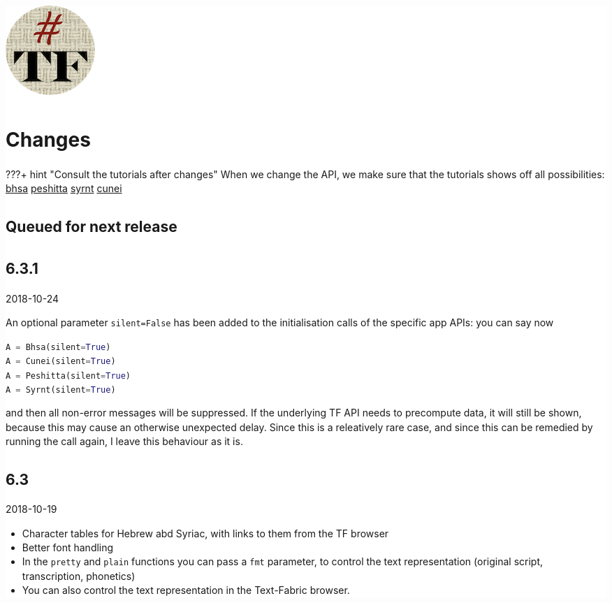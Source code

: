 ![tf](images/tficon-small.png)

# Changes

???+ hint "Consult the tutorials after changes"
    When we change the API, we make sure that the tutorials shows off
    all possibilities:
    [bhsa](http://nbviewer.jupyter.org/github/etcbc/bhsa/blob/master/tutorial/start.ipynb)
    [peshitta](http://nbviewer.jupyter.org/github/etcbc/peshitta/blob/master/tutorial/start.ipynb)
    [syrnt](http://nbviewer.jupyter.org/github/etcbc/syrnt/blob/master/tutorial/start.ipynb)
    [cunei](http://nbviewer.jupyter.org/github/nino-cunei/tutorials/blob/master/start.ipynb)

## Queued for next release

## 6.3.1

2018-10-24

An optional parameter `silent=False` has been added to the initialisation calls of the specific app APIs:
you can say now

```python
A = Bhsa(silent=True)
A = Cunei(silent=True)
A = Peshitta(silent=True)
A = Syrnt(silent=True)
```

and then all non-error messages will be suppressed.
If the underlying TF API needs to precompute data, it will still be shown, because this may cause an otherwise
unexpected delay.
Since this is a releatively rare case, and since this can be remedied by running the call again,
I leave this behaviour as it is.

## 6.3

2018-10-19

* Character tables for Hebrew abd Syriac, with links to them from the TF browser
* Better font handling
* In the `pretty` and `plain` functions you can pass a `fmt` parameter, to control the text representation
  (original script, transcription, phonetics)
* You can also control the text representation in the Text-Fabric browser.
